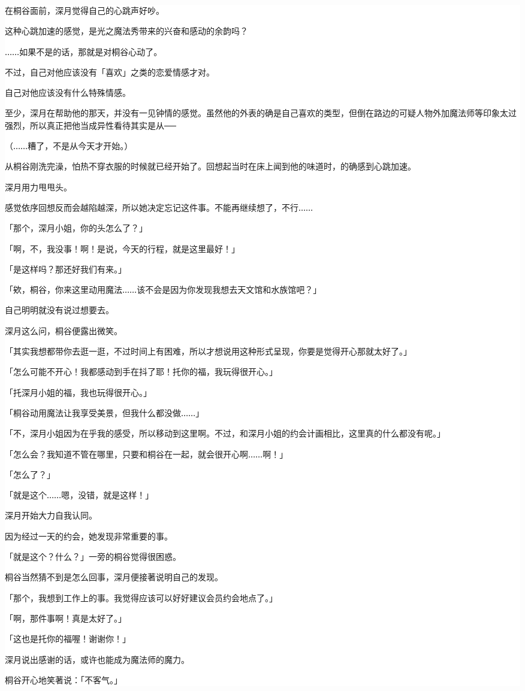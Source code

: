 在桐谷面前，深月觉得自己的心跳声好吵。

这种心跳加速的感觉，是光之魔法秀带来的兴奋和感动的余韵吗？

……如果不是的话，那就是对桐谷心动了。

不过，自己对他应该没有「喜欢」之类的恋爱情感才对。

自己对他应该没有什么特殊情感。

至少，深月在帮助他的那天，并没有一见钟情的感觉。虽然他的外表的确是自己喜欢的类型，但倒在路边的可疑人物外加魔法师等印象太过强烈，所以真正把他当成异性看待其实是从──

（……糟了，不是从今天才开始。）

从桐谷刚洗完澡，怕热不穿衣服的时候就已经开始了。回想起当时在床上闻到他的味道时，的确感到心跳加速。

深月用力甩甩头。

感觉依序回想反而会越陷越深，所以她决定忘记这件事。不能再继续想了，不行……

「那个，深月小姐，你的头怎么了？」

「啊，不，我没事！啊！是说，今天的行程，就是这里最好！」

「是这样吗？那还好我们有来。」

「欸，桐谷，你来这里动用魔法……该不会是因为你发现我想去天文馆和水族馆吧？」

自己明明就没有说过想要去。

深月这么问，桐谷便露出微笑。

「其实我想都带你去逛一逛，不过时间上有困难，所以才想说用这种形式呈现，你要是觉得开心那就太好了。」

「怎么可能不开心！我都感动到手在抖了耶！托你的福，我玩得很开心。」

「托深月小姐的福，我也玩得很开心。」

「桐谷动用魔法让我享受美景，但我什么都没做……」

「不，深月小姐因为在乎我的感受，所以移动到这里啊。不过，和深月小姐的约会计画相比，这里真的什么都没有呢。」

「怎么会？我知道不管在哪里，只要和桐谷在一起，就会很开心啊……啊！」

「怎么了？」

「就是这个……嗯，没错，就是这样！」

深月开始大力自我认同。

因为经过一天的约会，她发现非常重要的事。

「就是这个？什么？」一旁的桐谷觉得很困惑。

桐谷当然猜不到是怎么回事，深月便接著说明自己的发现。

「那个，我想到工作上的事。我觉得应该可以好好建议会员约会地点了。」

「啊，那件事啊！真是太好了。」

「这也是托你的福喔！谢谢你！」

深月说出感谢的话，或许也能成为魔法师的魔力。

桐谷开心地笑著说：「不客气。」
